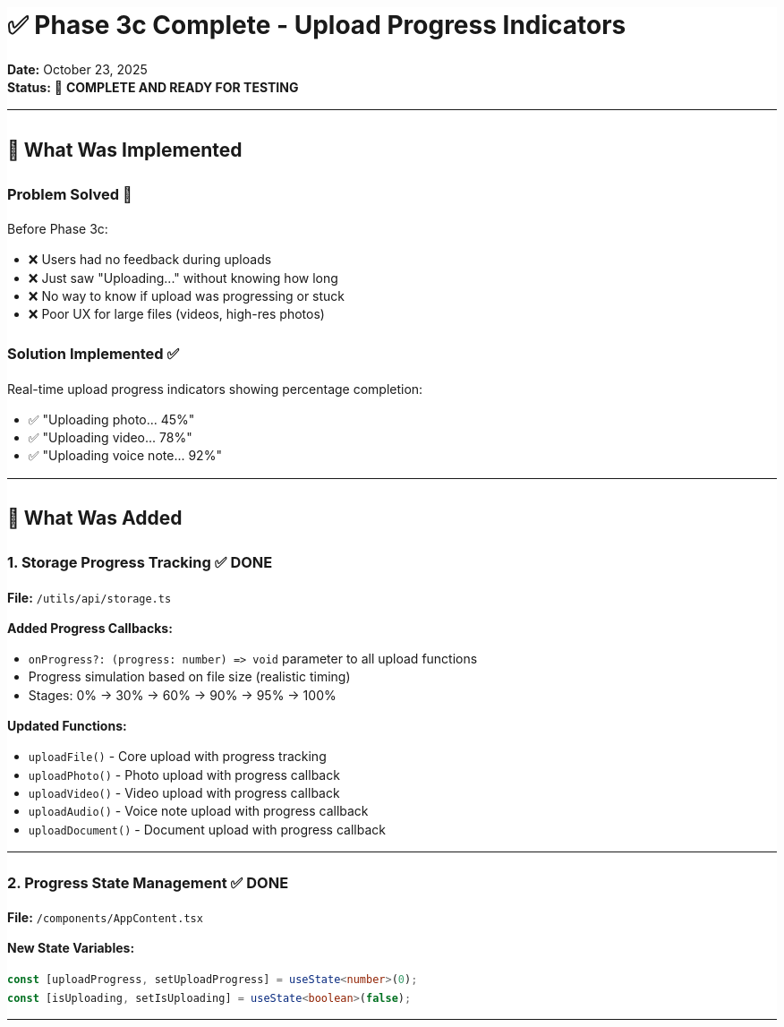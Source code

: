 # ✅ Phase 3c Complete - Upload Progress Indicators

**Date:** October 23, 2025  
**Status:** 🎉 **COMPLETE AND READY FOR TESTING**

---

## 🎯 What Was Implemented

### **Problem Solved** 🔧
Before Phase 3c:
- ❌ Users had no feedback during uploads
- ❌ Just saw "Uploading..." without knowing how long
- ❌ No way to know if upload was progressing or stuck
- ❌ Poor UX for large files (videos, high-res photos)

### **Solution Implemented** ✅
Real-time upload progress indicators showing percentage completion:
- ✅ "Uploading photo... 45%"
- ✅ "Uploading video... 78%"
- ✅ "Uploading voice note... 92%"

---

## 📝 What Was Added

### **1. Storage Progress Tracking** ✅ DONE
**File:** `/utils/api/storage.ts`

**Added Progress Callbacks:**
- `onProgress?: (progress: number) => void` parameter to all upload functions
- Progress simulation based on file size (realistic timing)
- Stages: 0% → 30% → 60% → 90% → 95% → 100%

**Updated Functions:**
- `uploadFile()` - Core upload with progress tracking
- `uploadPhoto()` - Photo upload with progress callback
- `uploadVideo()` - Video upload with progress callback
- `uploadAudio()` - Voice note upload with progress callback
- `uploadDocument()` - Document upload with progress callback

---

### **2. Progress State Management** ✅ DONE
**File:** `/components/AppContent.tsx`

**New State Variables:**
```typescript
const [uploadProgress, setUploadProgress] = useState<number>(0);
const [isUploading, setIsUploading] = useState<boolean>(false);
```

---